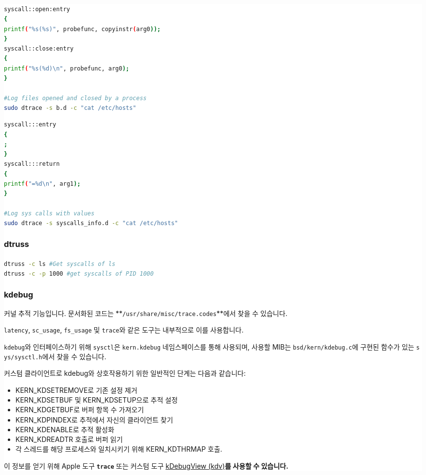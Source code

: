 ```bash
syscall::open:entry
{
printf("%s(%s)", probefunc, copyinstr(arg0));
}
syscall::close:entry
{
printf("%s(%d)\n", probefunc, arg0);
}

#Log files opened and closed by a process
sudo dtrace -s b.d -c "cat /etc/hosts"
```

```bash
syscall:::entry
{
;
}
syscall:::return
{
printf("=%d\n", arg1);
}

#Log sys calls with values
sudo dtrace -s syscalls_info.d -c "cat /etc/hosts"
```
### dtruss
```bash
dtruss -c ls #Get syscalls of ls
dtruss -c -p 1000 #get syscalls of PID 1000
```
### kdebug

커널 추적 기능입니다. 문서화된 코드는 **`/usr/share/misc/trace.codes`**에서 찾을 수 있습니다.

`latency`, `sc_usage`, `fs_usage` 및 `trace`와 같은 도구는 내부적으로 이를 사용합니다.

`kdebug`와 인터페이스하기 위해 `sysctl`은 `kern.kdebug` 네임스페이스를 통해 사용되며, 사용할 MIB는 `bsd/kern/kdebug.c`에 구현된 함수가 있는 `sys/sysctl.h`에서 찾을 수 있습니다.

커스텀 클라이언트로 kdebug와 상호작용하기 위한 일반적인 단계는 다음과 같습니다:

- KERN_KDSETREMOVE로 기존 설정 제거
- KERN_KDSETBUF 및 KERN_KDSETUP으로 추적 설정
- KERN_KDGETBUF로 버퍼 항목 수 가져오기
- KERN_KDPINDEX로 추적에서 자신의 클라이언트 찾기
- KERN_KDENABLE로 추적 활성화
- KERN_KDREADTR 호출로 버퍼 읽기
- 각 스레드를 해당 프로세스와 일치시키기 위해 KERN_KDTHRMAP 호출.

이 정보를 얻기 위해 Apple 도구 **`trace`** 또는 커스텀 도구 [kDebugView (kdv)](https://newosxbook.com/tools/kdv.html)**를 사용할 수 있습니다.**
